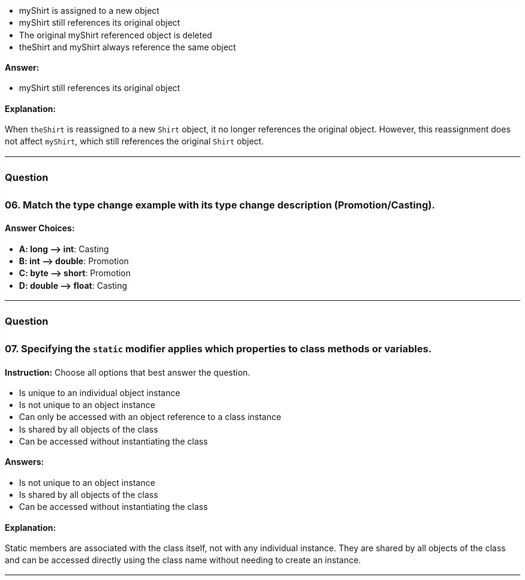 - myShirt is assigned to a new object
- myShirt still references its original object
- The original myShirt referenced object is deleted
- theShirt and myShirt always reference the same object

**Answer:**

- myShirt still references its original object

**Explanation:**

When `theShirt` is reassigned to a new `Shirt` object, it no longer references the original object. However, this reassignment does not affect `myShirt`, which still references the original `Shirt` object.

---

### **Question**

### 06. **Match the type change example with its type change description (Promotion/Casting).**

**Answer Choices:**

- **A: long –> int**: Casting
- **B: int –> double**: Promotion
- **C: byte –> short**: Promotion
- **D: double –> float**: Casting

---

### **Question**

### 07. **Specifying the `static` modifier applies which properties to class methods or variables.**

**Instruction:** Choose all options that best answer the question.

- Is unique to an individual object instance
- Is not unique to an object instance
- Can only be accessed with an object reference to a class instance
- Is shared by all objects of the class
- Can be accessed without instantiating the class

**Answers:**

- Is not unique to an object instance
- Is shared by all objects of the class
- Can be accessed without instantiating the class

**Explanation:**

Static members are associated with the class itself, not with any individual instance. They are shared by all objects of the class and can be accessed directly using the class name without needing to create an instance.

---